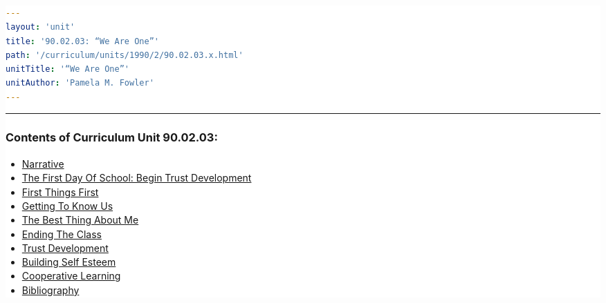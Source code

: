 ```yaml
---
layout: 'unit'
title: '90.02.03: “We Are One”'
path: '/curriculum/units/1990/2/90.02.03.x.html'
unitTitle: '“We Are One”'
unitAuthor: 'Pamela M. Fowler'
---
```


<body>
<hr/>
 <h3>
  Contents of Curriculum Unit 90.02.03:
 </h3>
 <ul>
  <a href="#a">
   <li>
    Narrative
   </li>
  </a>
  <a href="#b">
   <li>
    The First Day Of School: Begin Trust Development
   </li>
  </a>
  <a href="#c">
   <li>
    First Things First
   </li>
  </a>
  <a href="#d">
   <li>
    Getting To Know Us
   </li>
  </a>
  <a href="#e">
   <li>
    The Best Thing About Me
   </li>
  </a>
  <a href="#f">
   <li>
    Ending The Class
   </li>
  </a>
  <a href="#g">
   <li>
    Trust Development
   </li>
  </a>
  <a href="#h">
   <li>
    Building Self Esteem
   </li>
  </a>
  <a href="#i">
   <li>
    Cooperative Learning
   </li>
  </a>
  <a href="#j">
   <li>
    Bibliography
